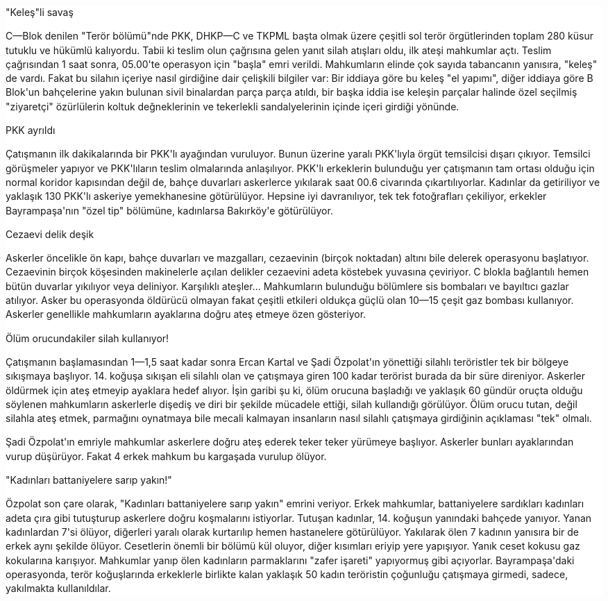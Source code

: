   "Keleş"li savaş
 </p>
 <p class="metin">
  C—Blok denilen "Terör bölümü"nde PKK, DHKP—C ve TKPML başta olmak üzere çeşitli sol terör örgütlerinden toplam 280 küsur tutuklu ve hükümlü kalıyordu. Tabii ki teslim olun çağrısına gelen yanıt silah atışları oldu, ilk ateşi mahkumlar açtı. Teslim çağrısından 1 saat sonra, 05.00'te operasyon için "başla" emri verildi. Mahkumların elinde çok sayıda tabancanın yanısıra, "keleş" de vardı. Fakat bu silahın içeriye nasıl girdiğine dair çelişkili bilgiler var: Bir iddiaya göre bu keleş "el yapımı", diğer iddiaya göre B Blok'un bahçelerine yakın bulunan sivil binalardan parça parça atıldı, bir başka iddia ise keleşin parçalar halinde özel seçilmiş "ziyaretçi" özürlülerin koltuk değneklerinin ve tekerlekli sandalyelerinin içinde içeri girdiği yönünde.
 </p>
 <p class="metin">
  PKK ayrıldı
 </p>
 <p class="metin">
  Çatışmanın ilk dakikalarında bir PKK'lı ayağından vuruluyor. Bunun üzerine yaralı PKK'lıyla örgüt temsilcisi dışarı çıkıyor. Temsilci görüşmeler yapıyor ve PKK'lıların teslim olmalarında anlaşılıyor. PKK'lı erkeklerin bulunduğu yer çatışmanın tam ortası olduğu için normal koridor kapısından değil de, bahçe duvarları askerlerce yıkılarak saat 00.6 civarında çıkartılıyorlar. Kadınlar da getiriliyor ve yaklaşık 130 PKK'lı askeriye yemekhanesine götürülüyor. Hepsine iyi davranılıyor, tek tek fotoğrafları çekiliyor, erkekler Bayrampaşa'nın "özel tip" bölümüne, kadınlarsa Bakırköy'e götürülüyor.
 </p>
 <p class="metin">
  Cezaevi delik deşik
 </p>
 <p class="metin">
  Askerler öncelikle ön kapı, bahçe duvarları ve mazgalları, cezaevinin (birçok noktadan) altını bile delerek operasyonu başlatıyor. Cezaevinin birçok köşesinden makinelerle açılan delikler cezaevini adeta köstebek yuvasına çeviriyor. C blokla bağlantılı hemen bütün duvarlar yıkılıyor veya deliniyor. Karşılıklı ateşler... Mahkumların bulunduğu bölümlere sis bombaları ve bayıltıcı gazlar atılıyor. Asker bu operasyonda öldürücü olmayan fakat çeşitli etkileri oldukça güçlü olan 10—15 çeşit gaz bombası kullanıyor. Askerler genellikle mahkumların ayaklarına doğru ateş etmeye özen gösteriyor.
 </p>
 <p class="metin">
  Ölüm orucundakiler silah kullanıyor!
 </p>
 <p class="metin">
  Çatışmanın başlamasından 1—1,5 saat kadar sonra Ercan Kartal ve Şadi Özpolat'ın yönettiği silahlı teröristler tek bir bölgeye sıkışmaya başlıyor. 14. koğuşa sıkışan eli silahlı olan ve çatışmaya giren 100 kadar terörist burada da bir süre direniyor. Askerler öldürmek için ateş etmeyip ayaklara hedef alıyor. İşin garibi şu ki, ölüm orucuna başladığı ve yaklaşık 60 gündür oruçta olduğu söylenen mahkumların askerlerle dişediş ve diri bir şekilde mücadele ettiği, silah kullandığı görülüyor. Ölüm orucu tutan, değil silahla ateş etmek, parmağını oynatmaya bile mecali kalmayan insanların nasıl silahlı çatışmaya girdiğinin açıklaması "tek" olmalı.
 </p>
 <p class="metin">
  Şadi Özpolat'ın emriyle mahkumlar askerlere doğru ateş ederek teker teker yürümeye başlıyor. Askerler bunları ayaklarından vurup düşürüyor. Fakat 4 erkek mahkum bu kargaşada vurulup ölüyor.
 </p>
 <p class="metin">
  "Kadınları battaniyelere sarıp yakın!"
 </p>
 <p class="metin">
  Özpolat son çare olarak, "Kadınları battaniyelere sarıp yakın" emrini veriyor. Erkek mahkumlar, battaniyelere sardıkları kadınları adeta çıra gibi tutuşturup askerlere doğru koşmalarını istiyorlar. Tutuşan kadınlar, 14. koğuşun yanındaki bahçede yanıyor. Yanan kadınlardan 7'si ölüyor, diğerleri yaralı olarak kurtarılıp hemen hastanelere götürülüyor. Yakılarak ölen 7 kadının yanısıra bir de erkek aynı şekilde ölüyor. Cesetlerin önemli bir bölümü kül oluyor, diğer kısımları eriyip yere yapışıyor. Yanık ceset kokusu gaz kokularına karışıyor.  Mahkumlar yanıp ölen kadınların parmaklarını "zafer işareti" yapıyormuş gibi açıyorlar. Bayrampaşa'daki operasyonda, terör koğuşlarında erkeklerle birlikte kalan yaklaşık 50 kadın teröristin çoğunluğu çatışmaya girmedi, sadece, yakılmakta kullanıldılar.
 </p>
 <p class="metin">